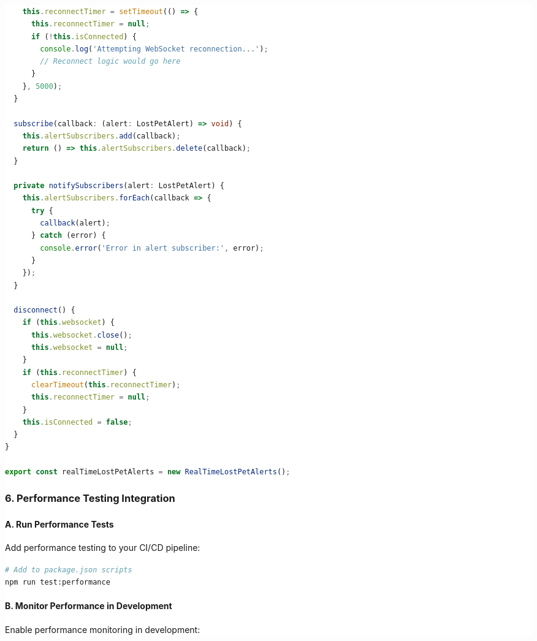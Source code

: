 ```typescript
    this.reconnectTimer = setTimeout(() => {
      this.reconnectTimer = null;
      if (!this.isConnected) {
        console.log('Attempting WebSocket reconnection...');
        // Reconnect logic would go here
      }
    }, 5000);
  }

  subscribe(callback: (alert: LostPetAlert) => void) {
    this.alertSubscribers.add(callback);
    return () => this.alertSubscribers.delete(callback);
  }

  private notifySubscribers(alert: LostPetAlert) {
    this.alertSubscribers.forEach(callback => {
      try {
        callback(alert);
      } catch (error) {
        console.error('Error in alert subscriber:', error);
      }
    });
  }

  disconnect() {
    if (this.websocket) {
      this.websocket.close();
      this.websocket = null;
    }
    if (this.reconnectTimer) {
      clearTimeout(this.reconnectTimer);
      this.reconnectTimer = null;
    }
    this.isConnected = false;
  }
}

export const realTimeLostPetAlerts = new RealTimeLostPetAlerts();
```

### 6. Performance Testing Integration

#### A. Run Performance Tests
Add performance testing to your CI/CD pipeline:

```bash
# Add to package.json scripts
npm run test:performance
```

#### B. Monitor Performance in Development
Enable performance monitoring in development:
